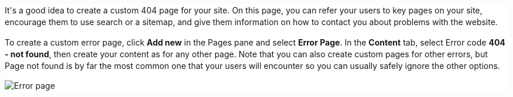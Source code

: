 It's a good idea to create a custom 404 page for your site. On this page, you can refer your users to key pages on your site, encourage them to use search or a sitemap, and give them information on how to contact you about problems with the website.

To create a custom error page, click **Add new** in the Pages pane and select **Error Page**. In the **Content** tab, select Error code **404 - not found**, then create your content as for any other page. Note that you can also create custom pages for other errors, but Page not found is by far the most common one that your users will encounter so you can usually safely ignore the other options.

![Error page](_images/error-page.jpg)

